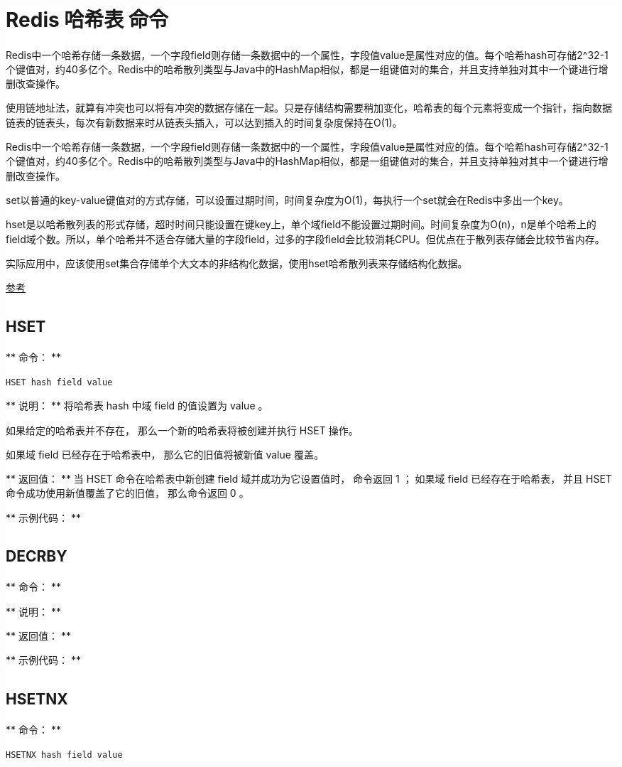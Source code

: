# Redis 哈希表 命令 #
Redis中一个哈希存储一条数据，一个字段field则存储一条数据中的一个属性，字段值value是属性对应的值。每个哈希hash可存储2^32-1个键值对，约40多亿个。Redis中的哈希散列类型与Java中的HashMap相似，都是一组键值对的集合，并且支持单独对其中一个键进行增删改查操作。

使用链地址法，就算有冲突也可以将有冲突的数据存储在一起。只是存储结构需要稍加变化，哈希表的每个元素将变成一个指针，指向数据链表的链表头，每次有新数据来时从链表头插入，可以达到插入的时间复杂度保持在O(1)。

Redis中一个哈希存储一条数据，一个字段field则存储一条数据中的一个属性，字段值value是属性对应的值。每个哈希hash可存储2^32-1个键值对，约40多亿个。Redis中的哈希散列类型与Java中的HashMap相似，都是一组键值对的集合，并且支持单独对其中一个键进行增删改查操作。

set以普通的key-value键值对的方式存储，可以设置过期时间，时间复杂度为O(1)，每执行一个set就会在Redis中多出一个key。

hset是以哈希散列表的形式存储，超时时间只能设置在键key上，单个域field不能设置过期时间。时间复杂度为O(n)，n是单个哈希上的field域个数。所以，单个哈希并不适合存储大量的字段field，过多的字段field会比较消耗CPU。但优点在于散列表存储会比较节省内存。

实际应用中，应该使用set集合存储单个大文本的非结构化数据，使用hset哈希散列表来存储结构化数据。

[参考](https://www.jianshu.com/p/28d4198085c8)

HSET
----
** 命令： **
```
HSET hash field value
```

** 说明： **
将哈希表 hash 中域 field 的值设置为 value 。

如果给定的哈希表并不存在， 那么一个新的哈希表将被创建并执行 HSET 操作。

如果域 field 已经存在于哈希表中， 那么它的旧值将被新值 value 覆盖。

** 返回值： **
当 HSET 命令在哈希表中新创建 field 域并成功为它设置值时， 命令返回 1 ； 如果域 field 已经存在于哈希表， 并且 HSET 命令成功使用新值覆盖了它的旧值， 那么命令返回 0 。

** 示例代码： **

DECRBY
----
** 命令： **
```

```

** 说明： **


** 返回值： **


** 示例代码： **

HSETNX
----
** 命令： **
```
HSETNX hash field value
```
